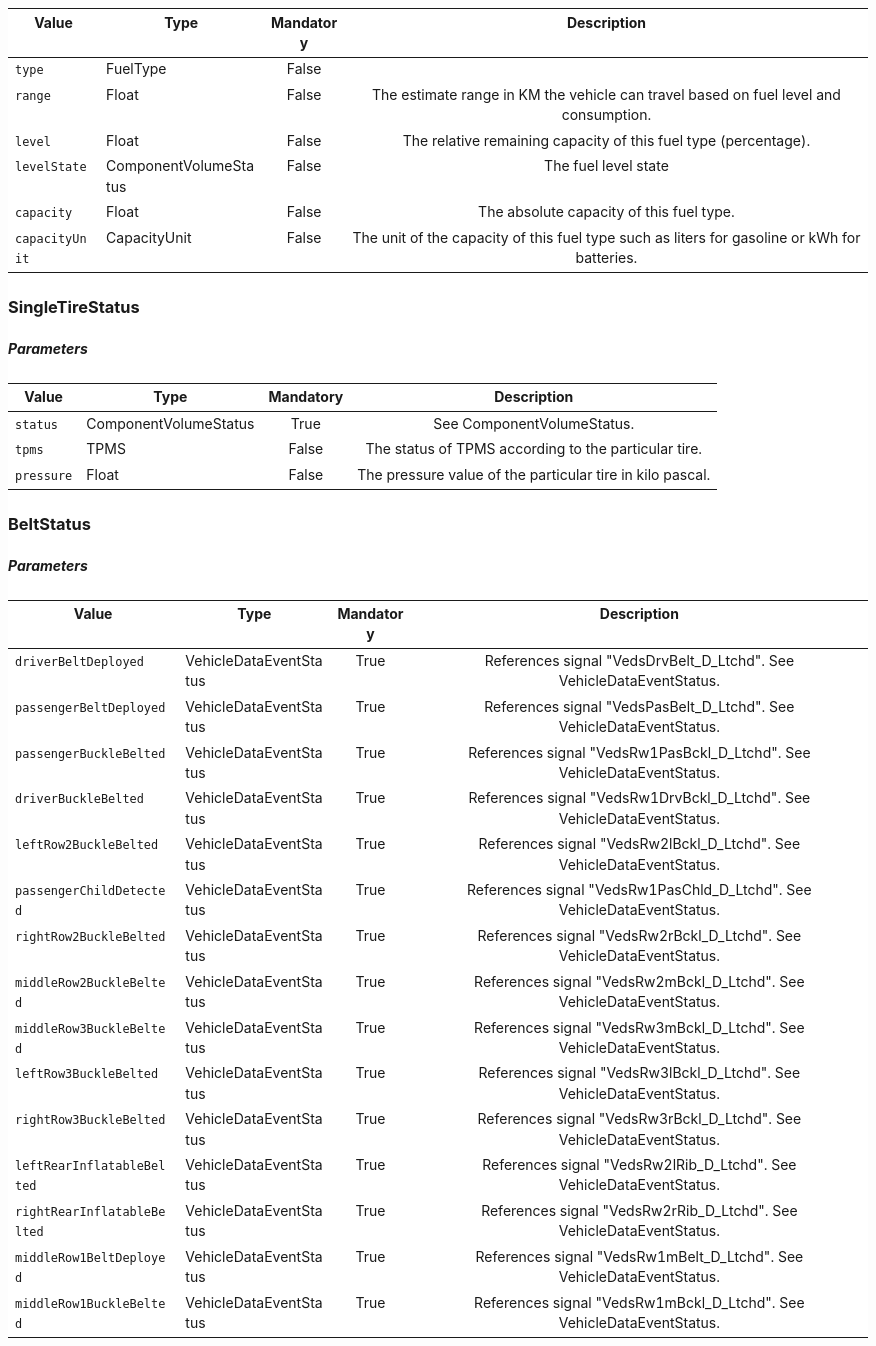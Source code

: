 | Value |  Type | Mandatory | Description | 
| ---------- | ---------- |:-----------: |:-----------:|
|`type`|FuelType|False||
|`range`|Float|False|The estimate range in KM the vehicle can travel based on fuel level and consumption.|
|`level`|Float|False|The relative remaining capacity of this fuel type (percentage).|
|`levelState`|ComponentVolumeStatus|False|The fuel level state|
|`capacity`|Float|False|The absolute capacity of this fuel type.|
|`capacityUnit`|CapacityUnit|False|The unit of the capacity of this fuel type such as liters for gasoline or kWh for batteries.|


### SingleTireStatus
##### Parameters

| Value |  Type | Mandatory | Description | 
| ---------- | ---------- |:-----------: |:-----------:|
|`status`|ComponentVolumeStatus|True|See ComponentVolumeStatus.|
|`tpms`|TPMS|False|The status of TPMS according to the particular tire.|
|`pressure`|Float|False|The pressure value of the particular tire in kilo pascal.|


### BeltStatus
##### Parameters

| Value |  Type | Mandatory | Description | 
| ---------- | ---------- |:-----------: |:-----------:|
|`driverBeltDeployed`|VehicleDataEventStatus|True|References signal "VedsDrvBelt_D_Ltchd". See VehicleDataEventStatus.|
|`passengerBeltDeployed`|VehicleDataEventStatus|True|References signal "VedsPasBelt_D_Ltchd". See VehicleDataEventStatus.|
|`passengerBuckleBelted`|VehicleDataEventStatus|True|References signal "VedsRw1PasBckl_D_Ltchd". See VehicleDataEventStatus.|
|`driverBuckleBelted`|VehicleDataEventStatus|True|References signal "VedsRw1DrvBckl_D_Ltchd". See VehicleDataEventStatus.|
|`leftRow2BuckleBelted`|VehicleDataEventStatus|True|References signal "VedsRw2lBckl_D_Ltchd". See VehicleDataEventStatus.|
|`passengerChildDetected`|VehicleDataEventStatus|True|References signal "VedsRw1PasChld_D_Ltchd". See VehicleDataEventStatus.|
|`rightRow2BuckleBelted`|VehicleDataEventStatus|True|References signal "VedsRw2rBckl_D_Ltchd". See VehicleDataEventStatus.|
|`middleRow2BuckleBelted`|VehicleDataEventStatus|True|References signal "VedsRw2mBckl_D_Ltchd". See VehicleDataEventStatus.|
|`middleRow3BuckleBelted`|VehicleDataEventStatus|True|References signal "VedsRw3mBckl_D_Ltchd". See VehicleDataEventStatus.|
|`leftRow3BuckleBelted`|VehicleDataEventStatus|True|References signal "VedsRw3lBckl_D_Ltchd". See VehicleDataEventStatus.|
|`rightRow3BuckleBelted`|VehicleDataEventStatus|True|References signal "VedsRw3rBckl_D_Ltchd". See VehicleDataEventStatus.|
|`leftRearInflatableBelted`|VehicleDataEventStatus|True|References signal "VedsRw2lRib_D_Ltchd". See VehicleDataEventStatus.|
|`rightRearInflatableBelted`|VehicleDataEventStatus|True|References signal "VedsRw2rRib_D_Ltchd". See VehicleDataEventStatus.|
|`middleRow1BeltDeployed`|VehicleDataEventStatus|True|References signal "VedsRw1mBelt_D_Ltchd". See VehicleDataEventStatus.|
|`middleRow1BuckleBelted`|VehicleDataEventStatus|True|References signal "VedsRw1mBckl_D_Ltchd". See VehicleDataEventStatus.|
